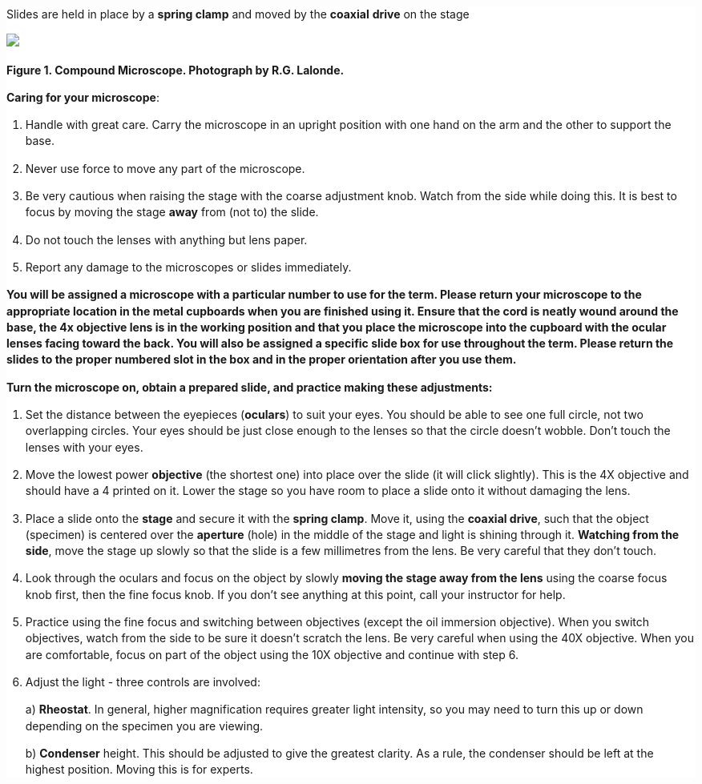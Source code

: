 Slides are held in place by a **spring clamp** and moved by the **coaxial** **drive** on the stage

![](../images/microscope-1.jpg)

**Figure 1. Compound Microscope.  Photograph by R.G. Lalonde.**

**Caring for your microscope**:

1. Handle with great care. Carry the microscope in an upright position with one hand on the arm and the other to support the base.

2. Never use force to move any part of the microscope. 

3. Be very cautious when raising the stage with the coarse adjustment knob. Watch from the side while doing this. It is best to focus by moving the stage **away** from (not to) the slide.

4. Do not touch the lenses with anything but lens paper. 

5. Report any damage to the microscopes or slides immediately. 

**You will be assigned a microscope with a particular number to use for the term. Please return your microscope to the appropriate location in the metal cupboards when you are finished using it. Ensure that the cord is neatly wound around the base, the 4x objective lens is in the working position and that you place the microscope into the cupboard with the ocular lenses facing toward the back. You will also be assigned a specific slide box for use throughout the term. Please return the slides to the proper numbered slot in the box and in the proper orientation after you use them.**


**Turn the microscope on, obtain a prepared slide, and practice making these adjustments:**

1.  Set the distance between the eyepieces (**oculars**) to suit your eyes. You should be able to see one full circle, not two overlapping circles. Your eyes should be just close enough to the lenses so that the circle doesn’t wobble. Don’t touch the lenses with your eyes. 

2.  Move the lowest power **objective** (the shortest one) into place over the slide (it will click slightly). This is the 4X objective and should have a 4 printed on it. Lower the stage so you have room to place a slide onto it without damaging the lens.

3.  Place a slide onto the **stage** and secure it with the **spring clamp**. Move it, using the **coaxial drive**, such that the object (specimen) is centered over the **aperture** (hole) in the middle of the stage and light is shining through it. **Watching from the side**, move the stage up slowly so that the slide is a few millimetres from the lens. Be very careful that they don’t touch.

4.  Look through the oculars and focus on the object by slowly **moving the stage away from the lens** using the coarse focus knob first, then the fine focus knob. If you don’t see anything at this point, call your instructor for help. 

5.  Practice using the fine focus and switching between objectives (except the oil immersion objective). When you switch objectives, watch from the side to be sure it doesn’t scratch the lens. Be very careful when using the 40X objective. When you are comfortable, focus on part of the object using the 10X objective and continue with step 6.

6.  Adjust the light - three controls are involved:

	a) **Rheostat**. In general, higher magnification requires greater light intensity, so you may need to turn this up or down depending on the specimen you are viewing.

	b) **Condenser** height. This should be adjusted to give the greatest clarity. As a rule, the condenser should be left at the highest position. Moving this is for experts.
